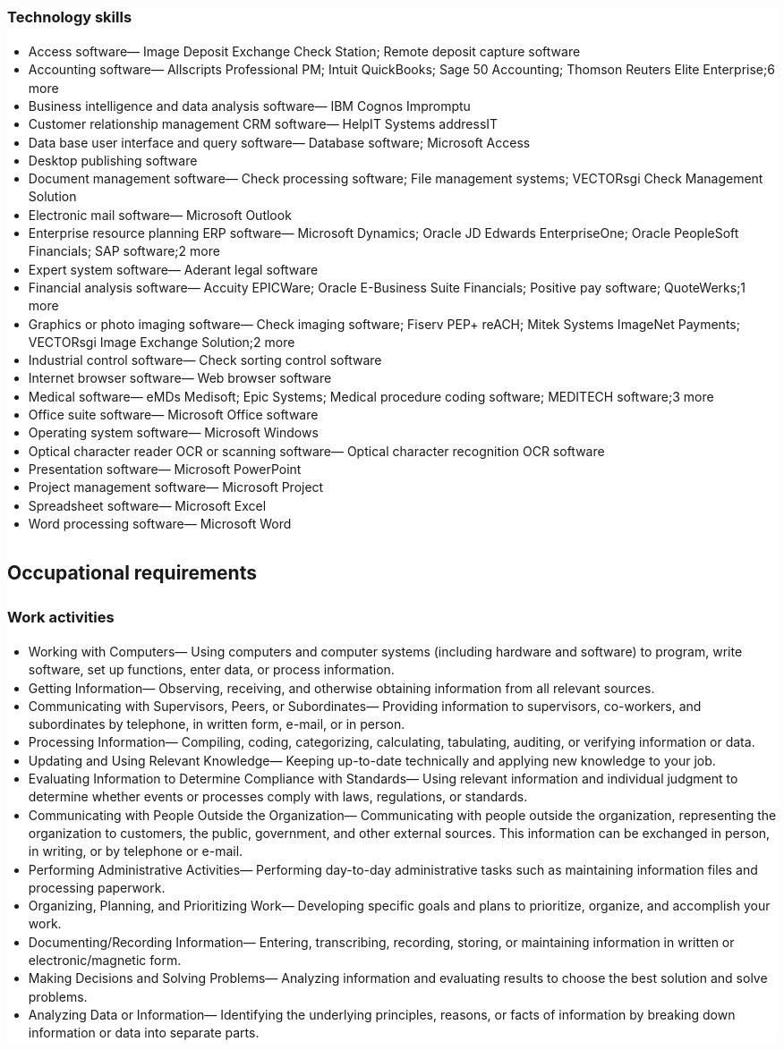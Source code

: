 ### Technology skills
- Access software— Image Deposit Exchange Check Station; Remote deposit capture software
- Accounting software— Allscripts Professional PM; Intuit QuickBooks; Sage 50 Accounting; Thomson Reuters Elite Enterprise;6 more
- Business intelligence and data analysis software— IBM Cognos Impromptu
- Customer relationship management CRM software— HelpIT Systems addressIT
- Data base user interface and query software— Database software; Microsoft Access
- Desktop publishing software
- Document management software— Check processing software; File management systems; VECTORsgi Check Management Solution
- Electronic mail software— Microsoft Outlook
- Enterprise resource planning ERP software— Microsoft Dynamics; Oracle JD Edwards EnterpriseOne; Oracle PeopleSoft Financials; SAP software;2 more
- Expert system software— Aderant legal software
- Financial analysis software— Accuity EPICWare; Oracle E-Business Suite Financials; Positive pay software; QuoteWerks;1 more
- Graphics or photo imaging software— Check imaging software; Fiserv PEP+ reACH; Mitek Systems ImageNet Payments; VECTORsgi Image Exchange Solution;2 more
- Industrial control software— Check sorting control software
- Internet browser software— Web browser software
- Medical software— eMDs Medisoft; Epic Systems; Medical procedure coding software; MEDITECH software;3 more
- Office suite software— Microsoft Office software
- Operating system software— Microsoft Windows
- Optical character reader OCR or scanning software— Optical character recognition OCR software
- Presentation software— Microsoft PowerPoint
- Project management software— Microsoft Project
- Spreadsheet software— Microsoft Excel
- Word processing software— Microsoft Word

## Occupational requirements
### Work activities
- Working with Computers— Using computers and computer systems (including hardware and software) to program, write software, set up functions, enter data, or process information.
- Getting Information— Observing, receiving, and otherwise obtaining information from all relevant sources.
- Communicating with Supervisors, Peers, or Subordinates— Providing information to supervisors, co-workers, and subordinates by telephone, in written form, e-mail, or in person.
- Processing Information— Compiling, coding, categorizing, calculating, tabulating, auditing, or verifying information or data.
- Updating and Using Relevant Knowledge— Keeping up-to-date technically and applying new knowledge to your job.
- Evaluating Information to Determine Compliance with Standards— Using relevant information and individual judgment to determine whether events or processes comply with laws, regulations, or standards.
- Communicating with People Outside the Organization— Communicating with people outside the organization, representing the organization to customers, the public, government, and other external sources. This information can be exchanged in person, in writing, or by telephone or e-mail.
- Performing Administrative Activities— Performing day-to-day administrative tasks such as maintaining information files and processing paperwork.
- Organizing, Planning, and Prioritizing Work— Developing specific goals and plans to prioritize, organize, and accomplish your work.
- Documenting/Recording Information— Entering, transcribing, recording, storing, or maintaining information in written or electronic/magnetic form.
- Making Decisions and Solving Problems— Analyzing information and evaluating results to choose the best solution and solve problems.
- Analyzing Data or Information— Identifying the underlying principles, reasons, or facts of information by breaking down information or data into separate parts.
